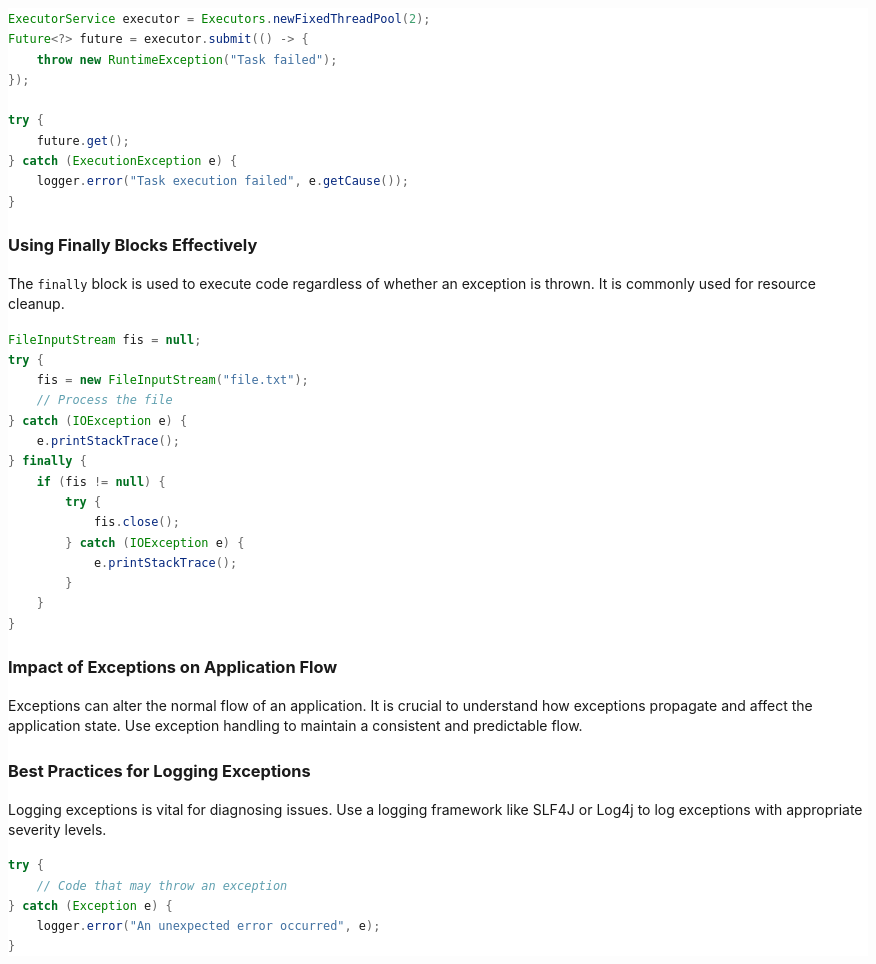 ```java
ExecutorService executor = Executors.newFixedThreadPool(2);
Future<?> future = executor.submit(() -> {
    throw new RuntimeException("Task failed");
});

try {
    future.get();
} catch (ExecutionException e) {
    logger.error("Task execution failed", e.getCause());
}
```

### Using Finally Blocks Effectively

The `finally` block is used to execute code regardless of whether an exception is thrown. It is commonly used for resource cleanup.

```java
FileInputStream fis = null;
try {
    fis = new FileInputStream("file.txt");
    // Process the file
} catch (IOException e) {
    e.printStackTrace();
} finally {
    if (fis != null) {
        try {
            fis.close();
        } catch (IOException e) {
            e.printStackTrace();
        }
    }
}
```

### Impact of Exceptions on Application Flow

Exceptions can alter the normal flow of an application. It is crucial to understand how exceptions propagate and affect the application state. Use exception handling to maintain a consistent and predictable flow.

### Best Practices for Logging Exceptions

Logging exceptions is vital for diagnosing issues. Use a logging framework like SLF4J or Log4j to log exceptions with appropriate severity levels.

```java
try {
    // Code that may throw an exception
} catch (Exception e) {
    logger.error("An unexpected error occurred", e);
}
```
